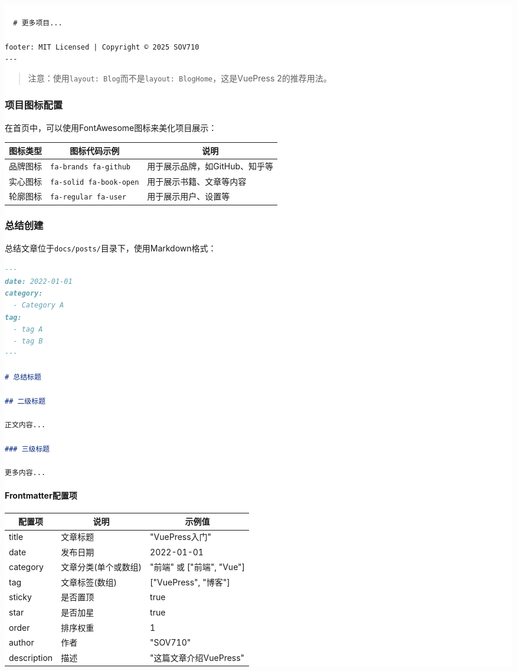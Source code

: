 ```markdown

  # 更多项目...

footer: MIT Licensed | Copyright © 2025 SOV710
---
```

> 注意：使用`layout: Blog`而不是`layout: BlogHome`，这是VuePress 2的推荐用法。

### 项目图标配置

在首页中，可以使用FontAwesome图标来美化项目展示：

| 图标类型 | 图标代码示例 | 说明 |
|---------|------------|------|
| 品牌图标 | `fa-brands fa-github` | 用于展示品牌，如GitHub、知乎等 |
| 实心图标 | `fa-solid fa-book-open` | 用于展示书籍、文章等内容 |
| 轮廓图标 | `fa-regular fa-user` | 用于展示用户、设置等 |

### 总结创建

总结文章位于`docs/posts/`目录下，使用Markdown格式：

```markdown
---
date: 2022-01-01
category:
  - Category A
tag:
  - tag A
  - tag B
---

# 总结标题

## 二级标题

正文内容...

### 三级标题

更多内容...
```

#### Frontmatter配置项

| 配置项     | 说明                     | 示例值                  |
|------------|--------------------------|-------------------------|
| title      | 文章标题                 | "VuePress入门"          |
| date       | 发布日期                 | 2022-01-01              |
| category   | 文章分类(单个或数组)     | "前端" 或 ["前端", "Vue"] |
| tag        | 文章标签(数组)           | ["VuePress", "博客"]    |
| sticky     | 是否置顶                 | true                   |
| star       | 是否加星                 | true                   |
| order      | 排序权重                 | 1                      |
| author     | 作者                     | "SOV710"               |
| description| 描述                     | "这篇文章介绍VuePress" |
